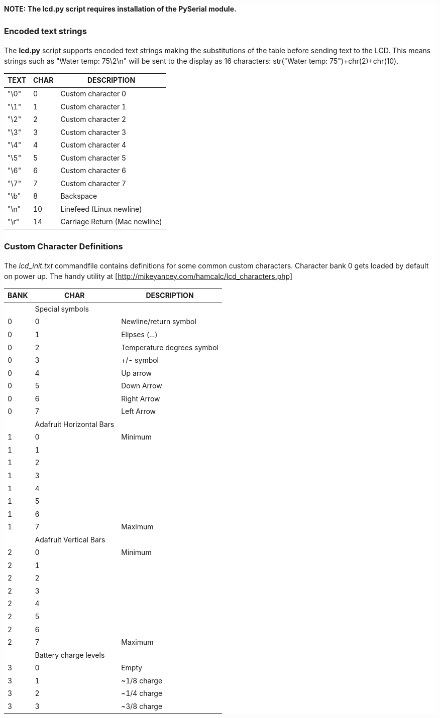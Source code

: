 **NOTE: The lcd.py script requires installation of the PySerial module.**

### Encoded text strings  
    
The **lcd.py** script supports encoded text strings making the substitutions of the table before sending text to the LCD. This means strings such as "Water temp: 75\2\n" will be sent to the display as 16 characters: str("Water temp: 75")+chr(2)+chr(10).

TEXT | CHAR | DESCRIPTION
------ | ---- | -----------
"\0" |  0 | Custom character 0
"\1" |  1 | Custom character 1
"\2" |  2 | Custom character 2
"\3" |  3 | Custom character 3
"\4" |  4 | Custom character 4
"\5" |  5 | Custom character 5
"\6" |  6 | Custom character 6
"\7" |  7 | Custom character 7
"\b" |  8 | Backspace
"\n" | 10 | Linefeed (Linux newline)
"\r" | 14 | Carriage Return (Mac newline)

### Custom Character Definitions

The *lcd_init.txt* commandfile contains definitions for some common custom characters. Character bank 0 gets loaded by default on power up. The handy utility at [http://mikeyancey.com/hamcalc/lcd_characters.php]

BANK | CHAR | DESCRIPTION
------ | ---- | -----------
  |   | Special symbols
0 | 0 | Newline/return symbol
0 | 1 | Elipses (...)
0 | 2 | Temperature degrees symbol
0 | 3 | +/- symbol
0 | 4 | Up arrow
0 | 5 | Down Arrow
0 | 6 | Right Arrow
0 | 7 | Left Arrow
  |   | Adafruit Horizontal Bars
1 | 0 | Minimum
1 | 1 | 
1 | 2 | 
1 | 3 | 
1 | 4 | 
1 | 5 | 
1 | 6 | 
1 | 7 | Maximum
  |   | Adafruit Vertical Bars
2 | 0 | Minimum
2 | 1 | 
2 | 2 | 
2 | 3 | 
2 | 4 | 
2 | 5 | 
2 | 6 | 
2 | 7 | Maximum
  |   | Battery charge levels
3 | 0 | Empty
3 | 1 | ~1/8 charge
3 | 2 | ~1/4 charge
3 | 3 | ~3/8 charge